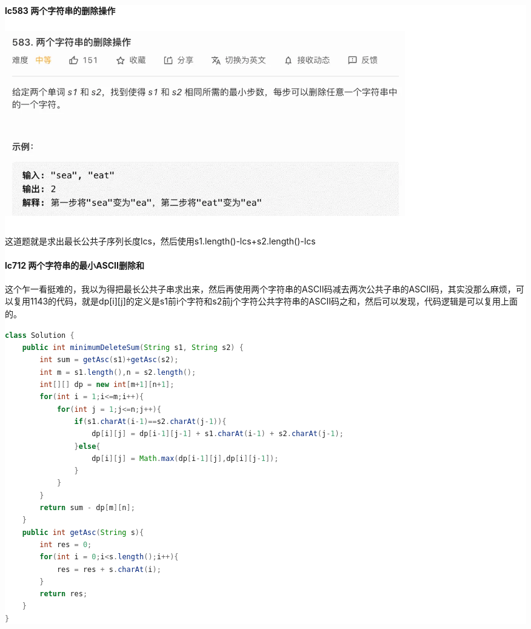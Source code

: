 #### lc583 两个字符串的删除操作

![image-20210505215302236](lc日积月累.assets/image-20210505215302236.png)

这道题就是求出最长公共子序列长度lcs，然后使用s1.length()-lcs+s2.length()-lcs

#### lc712 两个字符串的最小ASCII删除和

这个乍一看挺难的，我以为得把最长公共子串求出来，然后再使用两个字符串的ASCII码减去两次公共子串的ASCII码，其实没那么麻烦，可以复用1143的代码，就是dp\[i]\[j]的定义是s1前i个字符和s2前j个字符公共字符串的ASCII码之和，然后可以发现，代码逻辑是可以复用上面的。

```java
class Solution {
    public int minimumDeleteSum(String s1, String s2) {
        int sum = getAsc(s1)+getAsc(s2);
        int m = s1.length(),n = s2.length();
        int[][] dp = new int[m+1][n+1];
        for(int i = 1;i<=m;i++){
            for(int j = 1;j<=n;j++){
                if(s1.charAt(i-1)==s2.charAt(j-1)){
                    dp[i][j] = dp[i-1][j-1] + s1.charAt(i-1) + s2.charAt(j-1);
                }else{
                    dp[i][j] = Math.max(dp[i-1][j],dp[i][j-1]);
                }
            }
        }
        return sum - dp[m][n];
    }
    public int getAsc(String s){
        int res = 0;
        for(int i = 0;i<s.length();i++){
            res = res + s.charAt(i);
        }
        return res;
    }
}
```
